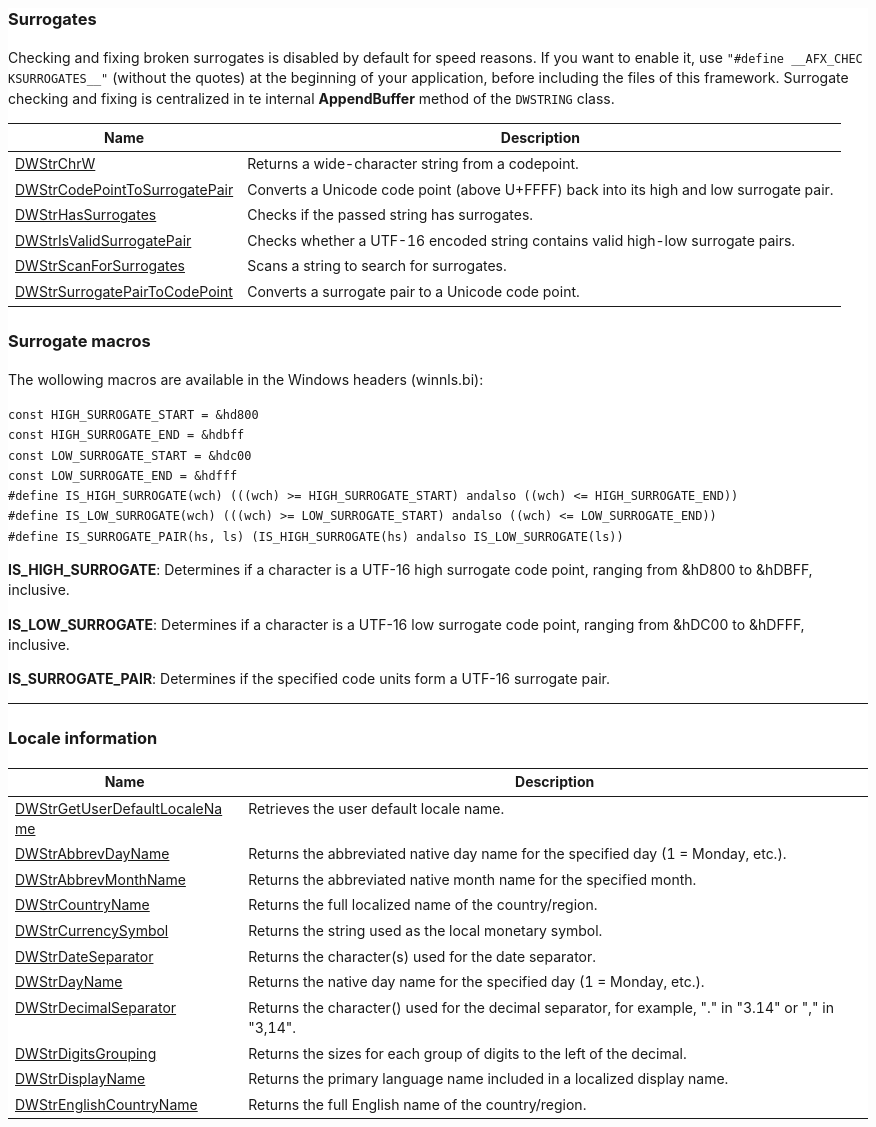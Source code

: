 ### Surrogates

Checking and fixing broken surrogates is disabled by default for speed reasons. If you want to enable it, use `"#define __AFX_CHECKSURROGATES__"` (without the quotes) at the beginning of your application, before including the files of this framework. Surrogate checking and fixing is centralized in te internal **AppendBuffer** method of the `DWSTRING` class.

| Name       | Description |
| ---------- | ----------- |
| [DWStrChrW](#dwstrchrw) | Returns a wide-character string from a codepoint. |
| [DWStrCodePointToSurrogatePair](#dwstrcodepointtosurrogatepair) | Converts a Unicode code point (above U+FFFF) back into its high and low surrogate pair. |
| [DWStrHasSurrogates](#dwstrhassurrogates) | Checks if the passed string has surrogates. |
| [DWStrIsValidSurrogatePair](#dwstrisvalidsurrogatepair) | Checks whether a UTF-16 encoded string contains valid high-low surrogate pairs. |
| [DWStrScanForSurrogates](#dwstrscanforsurrogates) | Scans a string to search for surrogates. |
| [DWStrSurrogatePairToCodePoint](#dwstrsurrogatepairtocodepoint) | Converts a surrogate pair to a Unicode code point. |

### Surrogate macros

The wollowing macros are available in the Windows headers (winnls.bi):
```
const HIGH_SURROGATE_START = &hd800
const HIGH_SURROGATE_END = &hdbff
const LOW_SURROGATE_START = &hdc00
const LOW_SURROGATE_END = &hdfff
#define IS_HIGH_SURROGATE(wch) (((wch) >= HIGH_SURROGATE_START) andalso ((wch) <= HIGH_SURROGATE_END))
#define IS_LOW_SURROGATE(wch) (((wch) >= LOW_SURROGATE_START) andalso ((wch) <= LOW_SURROGATE_END))
#define IS_SURROGATE_PAIR(hs, ls) (IS_HIGH_SURROGATE(hs) andalso IS_LOW_SURROGATE(ls))
```
**IS_HIGH_SURROGATE**: Determines if a character is a UTF-16 high surrogate code point, ranging from &hD800 to &hDBFF, inclusive.

**IS_LOW_SURROGATE**: Determines if a character is a UTF-16 low surrogate code point, ranging from &hDC00 to &hDFFF, inclusive.

**IS_SURROGATE_PAIR**: Determines if the specified code units form a UTF-16 surrogate pair.

---

### Locale information

| Name       | Description |
| ---------- | ----------- |
| [DWStrGetUserDefaultLocaleName](#dwstrgetuserdefaultlocalename) | Retrieves the user default locale name. |
| [DWStrAbbrevDayName](#dwstrabbrevdayname) | Returns the abbreviated native day name for the specified day (1 = Monday, etc.). |
| [DWStrAbbrevMonthName](#dwstrabbrevmonthname) | Returns the abbreviated native month name for the specified month. |
| [DWStrCountryName](#dwstrabbrevmonthname) | Returns the full localized name of the country/region. |
| [DWStrCurrencySymbol](#dwstrcurrencysymbol) | Returns the string used as the local monetary symbol. |
| [DWStrDateSeparator](#dwstrdateseparator) | Returns the character(s) used for the date separator. |
| [DWStrDayName](#dwstrdayname) | Returns the native day name for the specified day (1 = Monday, etc.). |
| [DWStrDecimalSeparator](#dwstrdecimalseparatgor) | Returns the character() used for the decimal separator, for example, "." in "3.14" or "," in "3,14". |
| [DWStrDigitsGrouping](#dwstrfigitsgrouping) | Returns the sizes for each group of digits to the left of the decimal. |
| [DWStrDisplayName](#dwstrdisplayname) | Returns the primary language name included in a localized display name. |
| [DWStrEnglishCountryName](#dwstrenglishcountryname) | Returns the full English name of the country/region. |